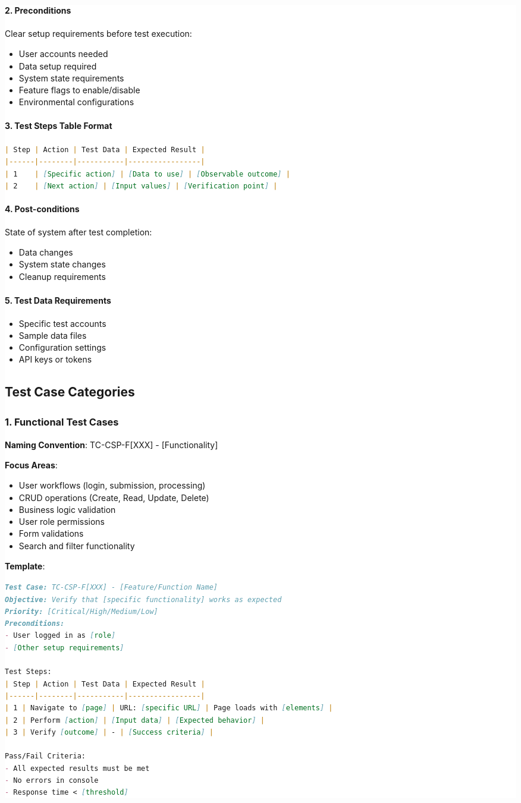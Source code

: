 #### 2. Preconditions
Clear setup requirements before test execution:
- User accounts needed
- Data setup required
- System state requirements
- Feature flags to enable/disable
- Environmental configurations

#### 3. Test Steps Table Format
```markdown
| Step | Action | Test Data | Expected Result |
|------|--------|-----------|-----------------|
| 1    | [Specific action] | [Data to use] | [Observable outcome] |
| 2    | [Next action] | [Input values] | [Verification point] |
```

#### 4. Post-conditions
State of system after test completion:
- Data changes
- System state changes
- Cleanup requirements

#### 5. Test Data Requirements
- Specific test accounts
- Sample data files
- Configuration settings
- API keys or tokens

## Test Case Categories

### 1. Functional Test Cases
**Naming Convention**: TC-CSP-F[XXX] - [Functionality]

**Focus Areas**:
- User workflows (login, submission, processing)
- CRUD operations (Create, Read, Update, Delete)
- Business logic validation
- User role permissions
- Form validations
- Search and filter functionality

**Template**:
```markdown
Test Case: TC-CSP-F[XXX] - [Feature/Function Name]
Objective: Verify that [specific functionality] works as expected
Priority: [Critical/High/Medium/Low]
Preconditions:
- User logged in as [role]
- [Other setup requirements]

Test Steps:
| Step | Action | Test Data | Expected Result |
|------|--------|-----------|-----------------|
| 1 | Navigate to [page] | URL: [specific URL] | Page loads with [elements] |
| 2 | Perform [action] | [Input data] | [Expected behavior] |
| 3 | Verify [outcome] | - | [Success criteria] |

Pass/Fail Criteria:
- All expected results must be met
- No errors in console
- Response time < [threshold]
```

